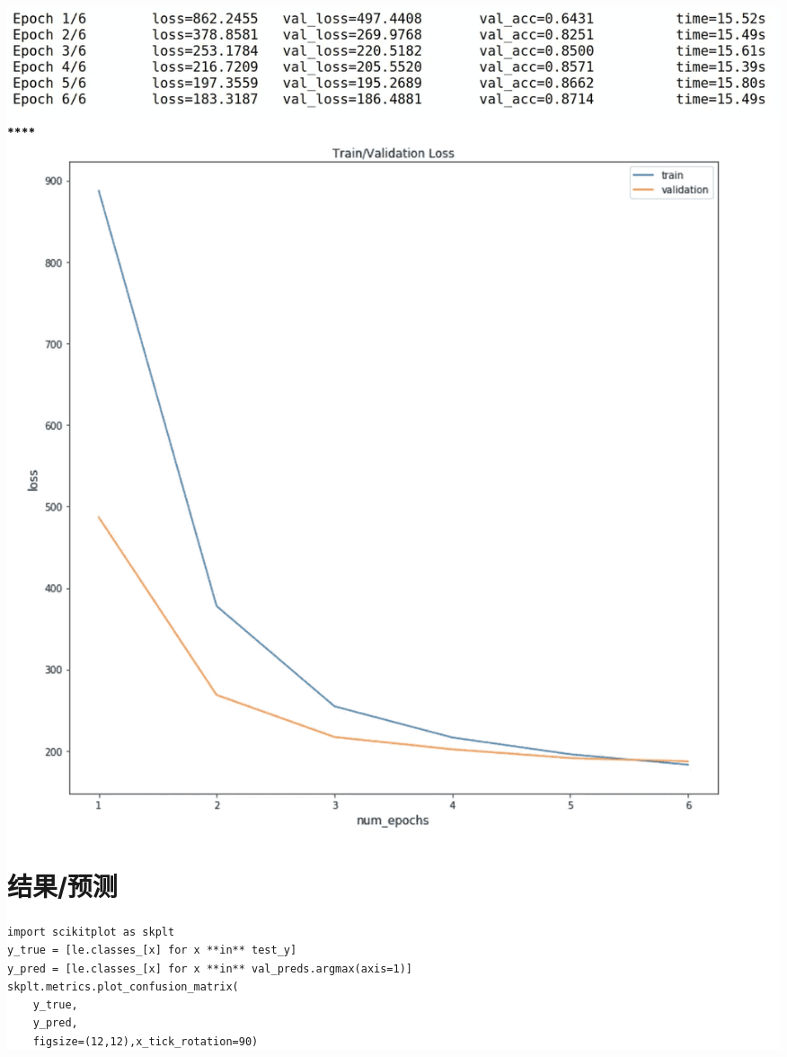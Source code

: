 **![](img/fb83c40959a3cbc431acd76773408528.png)****![](img/e940cd54099554518a54bd83b1026bc0.png)**

# **结果/预测**

```
import scikitplot as skplt
y_true = [le.classes_[x] for x **in** test_y]
y_pred = [le.classes_[x] for x **in** val_preds.argmax(axis=1)]
skplt.metrics.plot_confusion_matrix(
    y_true,
    y_pred,
    figsize=(12,12),x_tick_rotation=90)
```

